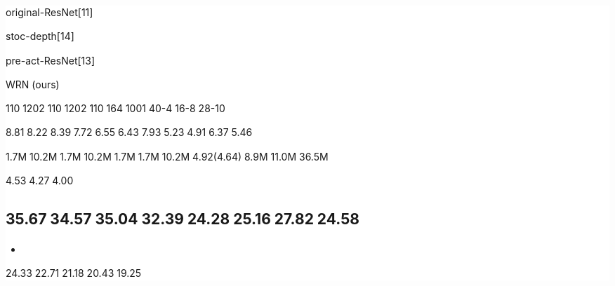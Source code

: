 original-ResNet[11]

stoc-depth[14]

pre-act-ResNet[13]

WRN (ours)

110
1202
110
1202
110
164
1001
40-4
16-8
28-10

8.81
8.22
8.39
7.72
6.55
6.43
7.93
5.23
4.91
6.37
5.46

1.7M
10.2M
1.7M
10.2M
1.7M
1.7M
10.2M 4.92(4.64)
8.9M
11.0M
36.5M

4.53
4.27
4.00

35.67
34.57
35.04
32.39
24.28
25.16
27.82
24.58
-
-
24.33
22.71
21.18
20.43
19.25
